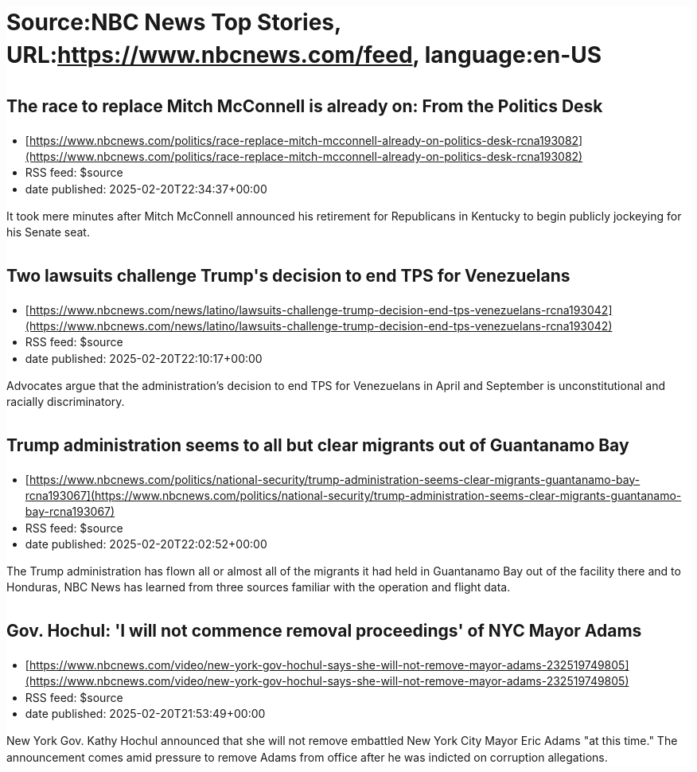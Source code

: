 # Source:NBC News Top Stories, URL:https://www.nbcnews.com/feed, language:en-US

## The race to replace Mitch McConnell is already on: From the Politics Desk
 - [https://www.nbcnews.com/politics/race-replace-mitch-mcconnell-already-on-politics-desk-rcna193082](https://www.nbcnews.com/politics/race-replace-mitch-mcconnell-already-on-politics-desk-rcna193082)
 - RSS feed: $source
 - date published: 2025-02-20T22:34:37+00:00

It took mere minutes after Mitch McConnell announced his retirement for Republicans in Kentucky to begin publicly jockeying for his Senate seat.

## Two lawsuits challenge Trump's decision to end TPS for Venezuelans
 - [https://www.nbcnews.com/news/latino/lawsuits-challenge-trump-decision-end-tps-venezuelans-rcna193042](https://www.nbcnews.com/news/latino/lawsuits-challenge-trump-decision-end-tps-venezuelans-rcna193042)
 - RSS feed: $source
 - date published: 2025-02-20T22:10:17+00:00

Advocates argue that the administration’s decision to end TPS for Venezuelans in April and September is unconstitutional and racially discriminatory.

## Trump administration seems to all but clear migrants out of Guantanamo Bay
 - [https://www.nbcnews.com/politics/national-security/trump-administration-seems-clear-migrants-guantanamo-bay-rcna193067](https://www.nbcnews.com/politics/national-security/trump-administration-seems-clear-migrants-guantanamo-bay-rcna193067)
 - RSS feed: $source
 - date published: 2025-02-20T22:02:52+00:00

The Trump administration has flown all or almost all of the migrants it had held in Guantanamo Bay out of the facility there and to Honduras, NBC News has learned from three sources familiar with the operation and flight data.

## Gov. Hochul: 'I will not commence removal proceedings' of NYC Mayor Adams
 - [https://www.nbcnews.com/video/new-york-gov-hochul-says-she-will-not-remove-mayor-adams-232519749805](https://www.nbcnews.com/video/new-york-gov-hochul-says-she-will-not-remove-mayor-adams-232519749805)
 - RSS feed: $source
 - date published: 2025-02-20T21:53:49+00:00

New York Gov. Kathy Hochul announced that she will not remove embattled New York City Mayor Eric Adams "at this time." The announcement comes amid pressure to remove Adams from office after he was indicted on corruption allegations.
